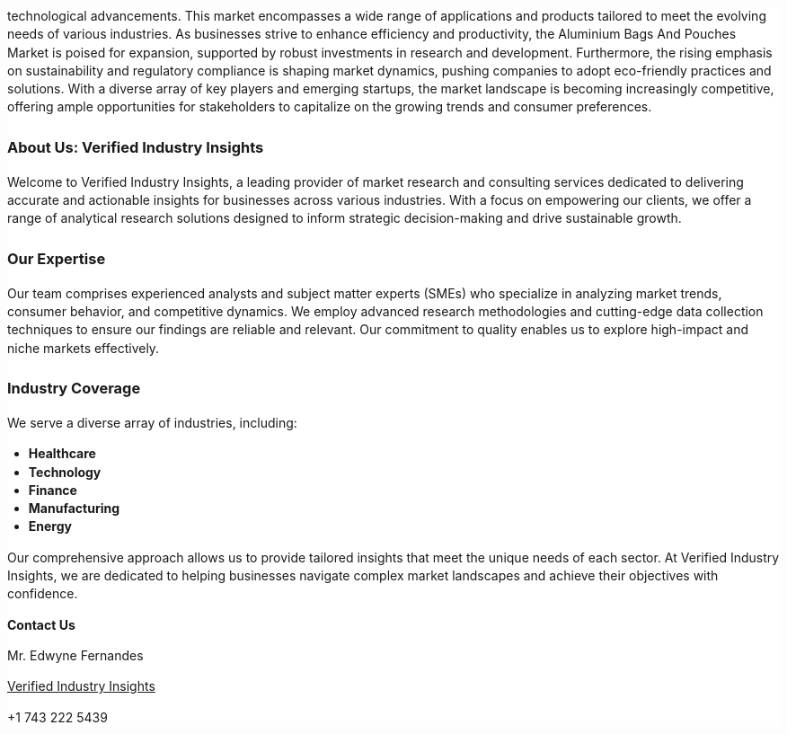 technological advancements. This market encompasses a wide range of applications and products tailored to meet the evolving needs of various industries. As businesses strive to enhance efficiency and productivity, the Aluminium Bags And Pouches Market is poised for expansion, supported by robust investments in research and development. Furthermore, the rising emphasis on sustainability and regulatory compliance is shaping market dynamics, pushing companies to adopt eco-friendly practices and solutions. With a diverse array of key players and emerging startups, the market landscape is becoming increasingly competitive, offering ample opportunities for stakeholders to capitalize on the growing trends and consumer preferences.</p><h3>About Us: Verified Industry Insights</h3><p>Welcome to Verified Industry Insights, a leading provider of market research and consulting services dedicated to delivering accurate and actionable insights for businesses across various industries. With a focus on empowering our clients, we offer a range of analytical research solutions designed to inform strategic decision-making and drive sustainable growth.</p><h3>Our Expertise</h3><p>Our team comprises experienced analysts and subject matter experts (SMEs) who specialize in analyzing market trends, consumer behavior, and competitive dynamics. We employ advanced research methodologies and cutting-edge data collection techniques to ensure our findings are reliable and relevant. Our commitment to quality enables us to explore high-impact and niche markets effectively.</p><h3>Industry Coverage</h3><p>We serve a diverse array of industries, including:</p><ul><li><strong>Healthcare</strong></li><li><strong>Technology</strong></li><li><strong>Finance</strong></li><li><strong>Manufacturing</strong></li><li><strong>Energy</strong></li></ul><p>Our comprehensive approach allows us to provide tailored insights that meet the unique needs of each sector. At Verified Industry Insights, we are dedicated to helping businesses navigate complex market landscapes and achieve their objectives with confidence.</p><p><strong>Contact Us</strong></p><p>Mr. Edwyne Fernandes</p><p><a href="https://www.verifiedindustryinsights.com/">Verified Industry Insights</a></p><p>+1 743 222 5439</p>
